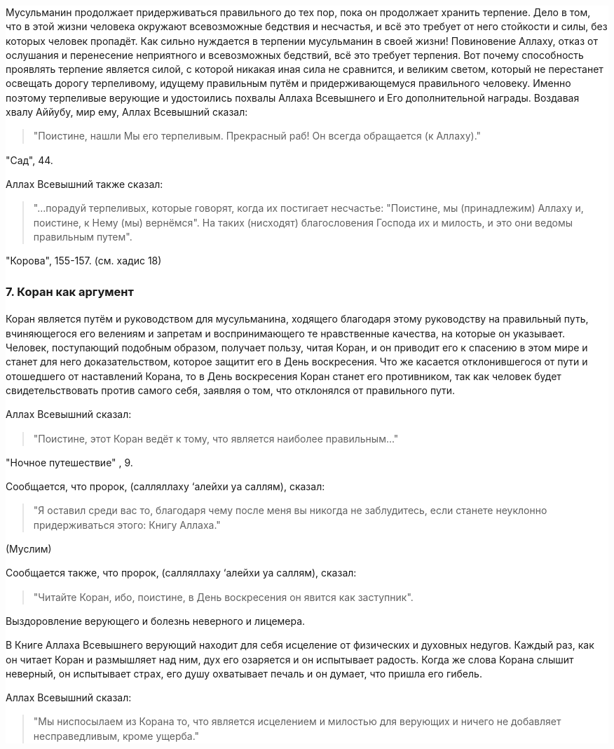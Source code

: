 Мусульманин продолжает придерживаться правильного до тех пор, пока он продолжает хранить терпение. Дело в том, что в этой жизни человека окружают всевозможные бедствия и несчастья, и всё это требует от него стойкости и силы, без которых человек пропадёт. Как сильно нуждается в терпении мусульманин в своей жизни! Повиновение Аллаху, отказ от ослушания и перенесение неприятного и всевозможных бедствий, всё это требует терпения. Вот почему способность проявлять терпение является силой, с которой никакая иная сила не сравнится, и великим светом, который не перестанет освещать дорогу терпеливому, идущему правильным путём и придерживающемуся правильного человеку. Именно поэтому терпеливые верующие и удостоились похвалы Аллаха Всевышнего и Его дополнительной награды. Воздавая хвалу Аййубу, мир ему, Аллах Всевышний сказал:

>"Поистине, нашли Мы его терпеливым. Прекрасный раб! Он всегда обращается (к Аллаху)." 

"Сад", 44.

Aллах Всевышний также сказал:

>"...порадуй терпеливых, которые говорят, когда их постигает несчастье: "Поистине, мы (принадлежим) Аллаху и, поистине, к Нему (мы) вернёмся".
На таких (нисходят) благословения Господа их и милость, и это они ведомы правильным путем". 

"Корова", 155-157. (cм. хадис 18)

### 7. Коран как аргумент

Коран является путём и руководством для мусульманина, ходящего благодаря этому руководству на правильный путь, вчиняющегося его велениям и запретам и воспринимающего те нравственные качества, на которые он указывает. Человек, поступающий подобным образом, получает пользу, читая Коран, и он приводит его к спасению в этом мире и станет для него доказательством, которое защитит его в День воскресения. Что же касается отклонившегося от пути и отошедшего от наставлений Корана, то в День воскресения Коран станет его противником, так как человек будет свидетельствовать против самого себя, заявляя о том, что отклонялся от правильного пути.

Аллах Всевышний сказал:

>"Поистине, этот Коран ведёт к тому, что является наиболее правильным..." 

"Ночное путешествие" , 9.

Сообщается, что пророк, (салляллаху ‘алейхи уа саллям), сказал:

>"Я оставил среди вас то, благодаря чему после меня вы никогда не заблудитесь, если станете неуклонно придерживаться этого: Книгу Аллаха." 

(Муслим)

Сообщается также, что пророк, (салляллаху ‘алейхи уа саллям), сказал:

>"Читайте Коран, ибо, поистине, в День воскресения он явится как заступник".

Выздоровление верующего и болезнь неверного и лицемера.

В Книге Аллаха Всевышнего верующий находит для себя исцеление от физических и духовных недугов. Каждый раз, как он читает Коран и размышляет над ним, дух его озаряется и он испытывает радость. Когда же слова Корана слышит неверный, он испытывает страх, его душу охватывает печаль и он думает, что пришла его гибель.

Аллах Всевышний сказал:

>"Мы ниспосылаем из Корана то, что является исцелением и милостью для верующих и ничего не добавляет несправедливым, кроме ущерба." 
